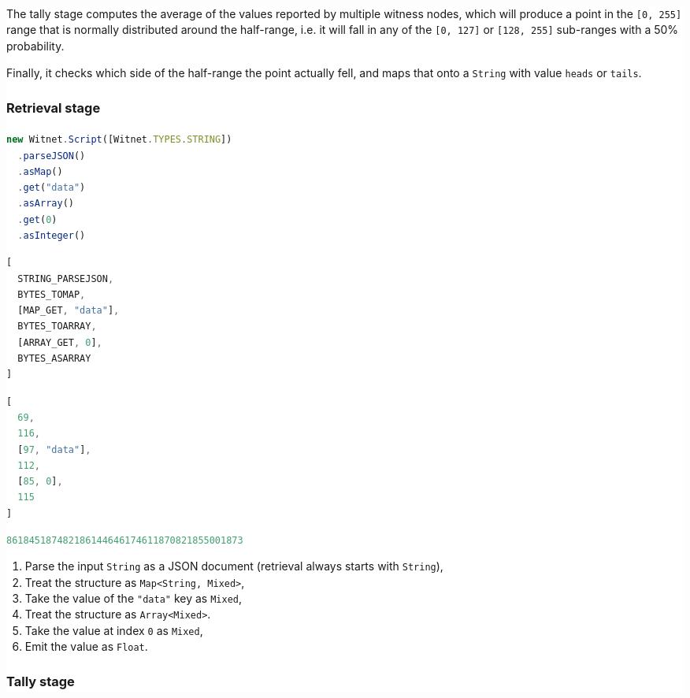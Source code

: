 The tally stage computes the average of the values reported by multiple
witness nodes, which will produce a point in the `[0, 255]` range that
is normally distributed around the half-range, i.e. it will fall in any
of the `[0, 127]` or `[128, 255]` sub-ranges with a 50% probability.

Finally, it checks which side of the half-range the point
actually fell, and maps that onto a `String` with value `heads` or
`tails`.

### Retrieval stage

```ts tab="Javascript"
new Witnet.Script([Witnet.TYPES.STRING])
  .parseJSON()
  .asMap()
  .get("data")
  .asArray()
  .get(0)
  .asInteger()
```

```ts tab="RADON-AST"
[
  STRING_PARSEJSON,
  BYTES_TOMAP,
  [MAP_GET, "data"],
  BYTES_TOARRAY,
  [ARRAY_GET, 0],
  BYTES_ASARRAY
]
```

```ts tab="RADON-JSON"
[
  69,
  116,
  [97, "data"],
  112,
  [85, 0],
  115
]
```

```ts tab="CBOR (Base16)"
861845187482186144646174611870821855001873
```

1. Parse the input `String` as a JSON document (retrieval always starts
   with `String`),
2. Treat the structure as `Map<String, Mixed>`,
3. Take the value of the `"data"` key as `Mixed`,
4. Treat the structure as `Array<Mixed>`.
5. Take the value at index `0` as `Mixed`,
6. Emit the value as `Float`.

### Tally stage


[openweathermap]: https://openweathermap.org/data/2.5/weather?id=2950159&appid=b6907d289e10d714a6e88b30761fae22
[coinbase]: https://api.coindesk.com/v1/bpi/currentprice.json
[random]: http://qrng.anu.edu.au/API/jsonI.php?length=1&type=uint8